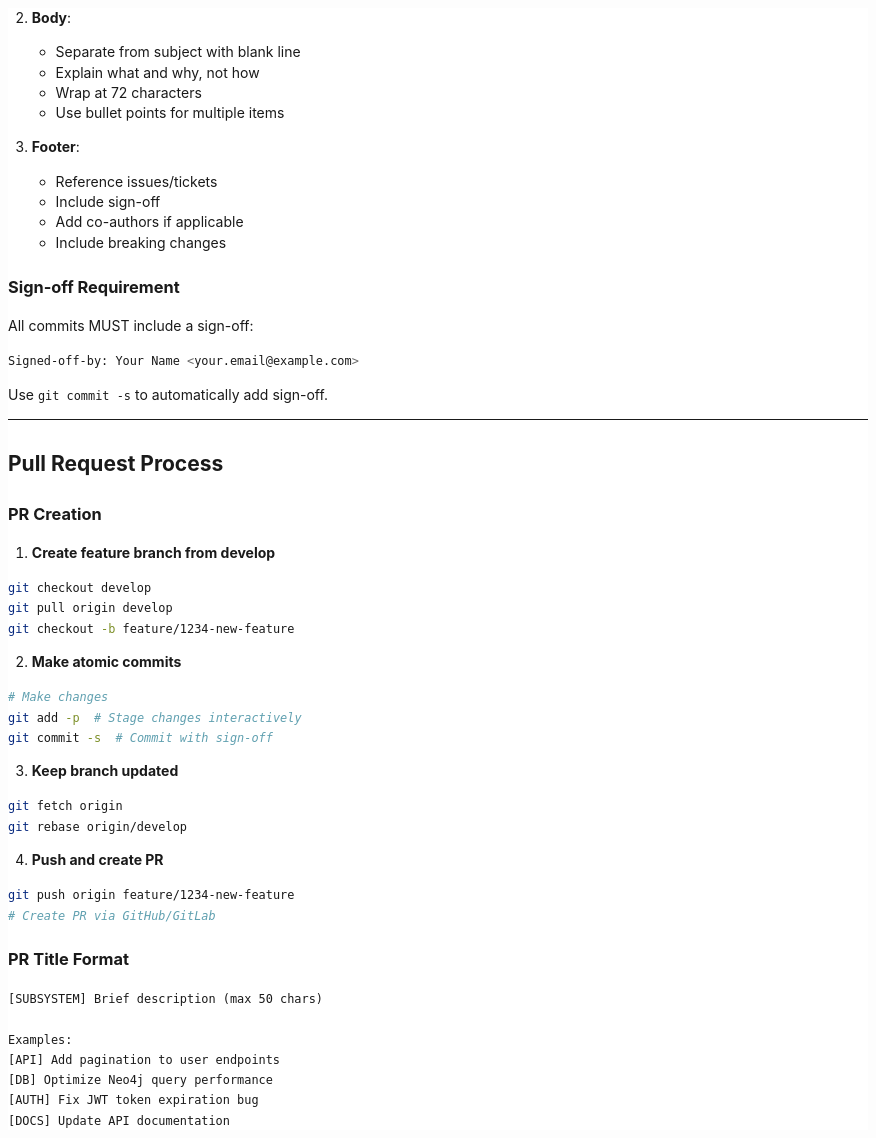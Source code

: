 2. **Body**:
   - Separate from subject with blank line
   - Explain what and why, not how
   - Wrap at 72 characters
   - Use bullet points for multiple items

3. **Footer**:
   - Reference issues/tickets
   - Include sign-off
   - Add co-authors if applicable
   - Include breaking changes

### Sign-off Requirement

All commits MUST include a sign-off:
```bash
Signed-off-by: Your Name <your.email@example.com>
```

Use `git commit -s` to automatically add sign-off.

---

## Pull Request Process

### PR Creation

1. **Create feature branch from develop**
```bash
git checkout develop
git pull origin develop
git checkout -b feature/1234-new-feature
```

2. **Make atomic commits**
```bash
# Make changes
git add -p  # Stage changes interactively
git commit -s  # Commit with sign-off
```

3. **Keep branch updated**
```bash
git fetch origin
git rebase origin/develop
```

4. **Push and create PR**
```bash
git push origin feature/1234-new-feature
# Create PR via GitHub/GitLab
```

### PR Title Format

```
[SUBSYSTEM] Brief description (max 50 chars)

Examples:
[API] Add pagination to user endpoints
[DB] Optimize Neo4j query performance
[AUTH] Fix JWT token expiration bug
[DOCS] Update API documentation
```
